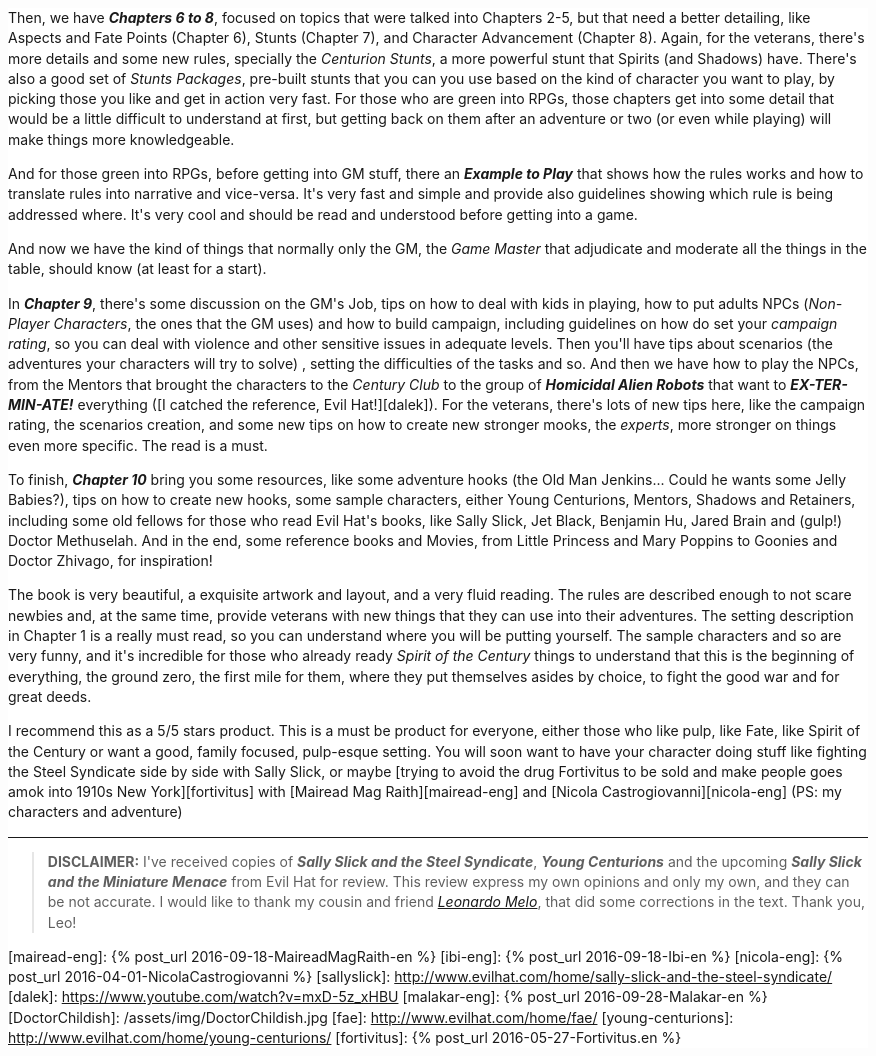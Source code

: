 Then, we have ___Chapters 6 to 8___, focused on topics that were talked into Chapters 2-5, but that need a better detailing, like Aspects and Fate Points (Chapter 6), Stunts (Chapter 7), and Character Advancement (Chapter 8). Again, for the veterans, there's more details and some new rules, specially the _Centurion Stunts_, a more powerful stunt that Spirits (and Shadows) have. There's also a good set of _Stunts Packages_, pre-built stunts that you can you use based on the kind of character you want to play, by picking those you like and get in action very fast. For those who are green into RPGs, those chapters get into some detail that would be a little difficult to understand at first, but getting back on them after an adventure or two (or even while playing) will make things more knowledgeable.

And for those green into RPGs, before getting into GM stuff, there an ___Example to Play___ that shows how the rules works and how to translate rules into narrative and vice-versa. It's very fast and simple and provide also guidelines showing which rule is being addressed where. It's very cool and should be read and understood before getting into a game.

And now we have the kind of things that normally only the GM, the _Game Master_ that adjudicate and moderate all the things in the table, should know (at least for a start). 

In ___Chapter 9___, there's some discussion on the GM's Job, tips on how to deal with kids in playing, how to put adults NPCs (_Non-Player Characters_, the ones that the GM uses) and how to build campaign, including guidelines on how do set your _campaign rating_, so you can deal with violence and other sensitive issues in adequate levels. Then you'll have tips about scenarios (the adventures your characters will try to solve) , setting the difficulties of the tasks and so.  And then we have how to play the NPCs, from the Mentors that brought the characters to the _Century Club_ to the group of ___Homicidal Alien Robots___ that want to ___EX-TER-MIN-ATE!___ everything ([I catched the reference, Evil Hat!][dalek]). For the veterans, there's lots of new tips here, like the campaign rating, the scenarios creation, and some new tips on how to create new stronger mooks, the _experts_, more stronger on things even more specific. The read is a must.

To finish, ___Chapter 10___ bring you some resources, like some adventure hooks (the Old Man Jenkins... Could he wants some Jelly Babies?), tips on how to create new hooks, some sample characters, either Young Centurions, Mentors, Shadows and Retainers, including some old fellows for those who read Evil Hat's books, like Sally Slick, Jet Black, Benjamin Hu, Jared Brain and (gulp!) Doctor Methuselah. And in the end, some reference books and Movies, from Little Princess and Mary Poppins to Goonies and Doctor Zhivago, for inspiration!

The book is very beautiful, a exquisite artwork and layout, and a very fluid reading. The rules are described enough to not scare newbies and, at the same time, provide veterans with new things that they can use into their adventures. The setting description in Chapter 1 is a really must read, so you can understand where you will be putting yourself. The sample characters and so are very funny, and it's incredible for those who already ready _Spirit of the Century_ things to understand that this is the beginning of everything, the ground zero, the first mile for them, where they put themselves asides by choice, to fight the good war and for great deeds. 

I recommend this as a 5/5 stars product. This is a must be product for everyone, either those who like pulp, like Fate, like Spirit of the Century or want a good, family focused, pulp-esque setting. You will soon want to have your character doing stuff like fighting the Steel Syndicate side by side with Sally Slick, or maybe [trying to avoid the drug Fortivitus to be sold and make people goes amok into 1910s New York][fortivitus] with [Mairead Mag Raith][mairead-eng] and [Nicola Castrogiovanni][nicola-eng] (PS: my characters and adventure)

---

> __DISCLAIMER:__ I've received copies of ___Sally Slick and the Steel Syndicate___, ___Young Centurions___ and the upcoming ___Sally Slick and the Miniature Menace___ from Evil Hat for review. This review express my own opinions and only my own, and they can be not accurate. I would like to thank my cousin and friend [_Leonardo Melo_](http://twitter.com/leomeloxp), that did some corrections in the text. Thank you, Leo!


[pg]: https://www.gutenberg.org/
[tom-swift]: https://www.gutenberg.org/ebooks/author/267
[circus-boys]: https://www.gutenberg.org/ebooks/author/928
[sotc]: http://www.evilhat.com/home/spirit-of-the-century-2/
[dinocalypse]: http://www.evilhat.com/home/dinocalypse-now/
[shialabeouf]: https://www.youtube.com/watch?v=ZXsQAXx_ao0
[mairead-eng]: {% post_url 2016-09-18-MaireadMagRaith-en %}
[ibi-eng]: {% post_url 2016-09-18-Ibi-en %}
[nicola-eng]: {% post_url 2016-04-01-NicolaCastrogiovanni %}
[sallyslick]: http://www.evilhat.com/home/sally-slick-and-the-steel-syndicate/
[dalek]: https://www.youtube.com/watch?v=mxD-5z_xHBU
[malakar-eng]: {% post_url 2016-09-28-Malakar-en %}
[DoctorChildish]: /assets/img/DoctorChildish.jpg
[fae]: http://www.evilhat.com/home/fae/
[young-centurions]:  http://www.evilhat.com/home/young-centurions/
[fortivitus]: {% post_url 2016-05-27-Fortivitus.en %}